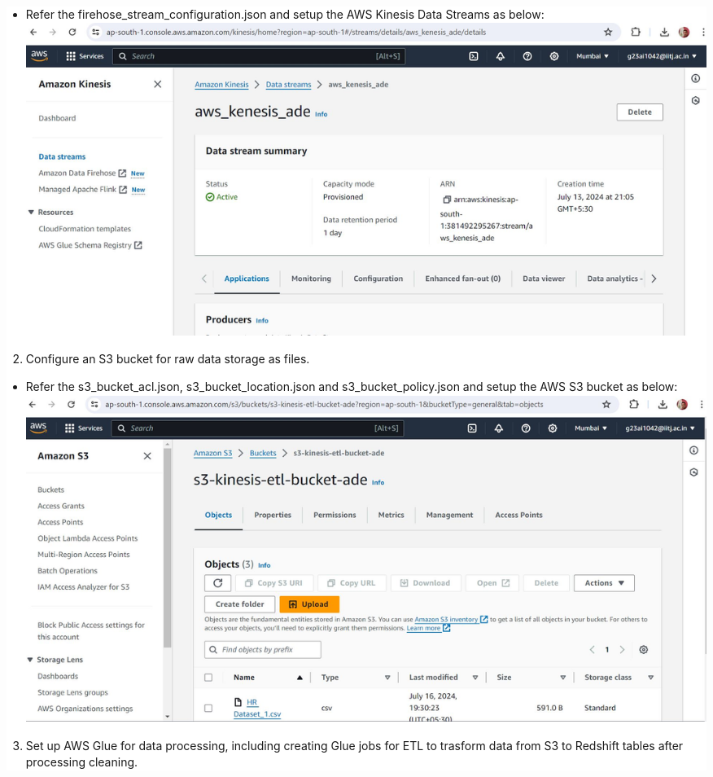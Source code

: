 - Refer the firehose_stream_configuration.json and setup the AWS Kinesis Data Streams as below:
![Kenesis Firehose](./images/kenesis_stream.JPG)

2. Configure an S3 bucket for raw data storage as files.

- Refer the s3_bucket_acl.json, s3_bucket_location.json and  s3_bucket_policy.json and setup the AWS S3 bucket as below:
![Kenesis Firehose](./images/s3_bucket.JPG)


3. Set up AWS Glue for data processing, including creating Glue jobs for ETL 
    to trasform data from S3 to Redshift tables after processing cleaning.
